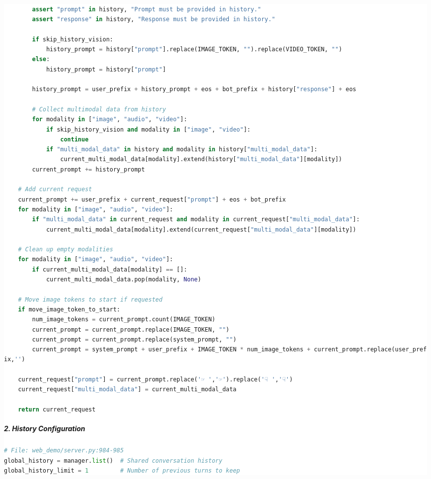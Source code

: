 ```python
        assert "prompt" in history, "Prompt must be provided in history."
        assert "response" in history, "Response must be provided in history."
        
        if skip_history_vision:
            history_prompt = history["prompt"].replace(IMAGE_TOKEN, "").replace(VIDEO_TOKEN, "")
        else:
            history_prompt = history["prompt"]
            
        history_prompt = user_prefix + history_prompt + eos + bot_prefix + history["response"] + eos
        
        # Collect multimodal data from history
        for modality in ["image", "audio", "video"]:
            if skip_history_vision and modality in ["image", "video"]:
                continue
            if "multi_modal_data" in history and modality in history["multi_modal_data"]:
                current_multi_modal_data[modality].extend(history["multi_modal_data"][modality])
        current_prompt += history_prompt
    
    # Add current request
    current_prompt += user_prefix + current_request["prompt"] + eos + bot_prefix
    for modality in ["image", "audio", "video"]:
        if "multi_modal_data" in current_request and modality in current_request["multi_modal_data"]:
            current_multi_modal_data[modality].extend(current_request["multi_modal_data"][modality])
    
    # Clean up empty modalities
    for modality in ["image", "audio", "video"]:
        if current_multi_modal_data[modality] == []:
            current_multi_modal_data.pop(modality, None)
    
    # Move image tokens to start if requested
    if move_image_token_to_start:
        num_image_tokens = current_prompt.count(IMAGE_TOKEN)
        current_prompt = current_prompt.replace(IMAGE_TOKEN, "")
        current_prompt = current_prompt.replace(system_prompt, "")
        current_prompt = system_prompt + user_prefix + IMAGE_TOKEN * num_image_tokens + current_prompt.replace(user_prefix,'')
    
    current_request["prompt"] = current_prompt.replace('☞ ','☞').replace('☟ ','☟')
    current_request["multi_modal_data"] = current_multi_modal_data
    
    return current_request
```

##### 2. **History Configuration**
```python
# File: web_demo/server.py:984-985
global_history = manager.list()  # Shared conversation history
global_history_limit = 1         # Number of previous turns to keep
```
